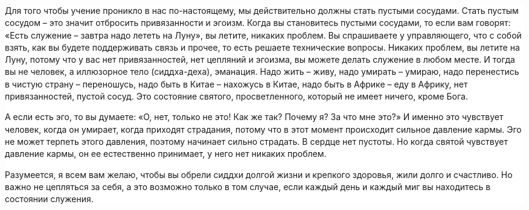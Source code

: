  Для того чтобы учение проникло в нас по-настоящему, мы действительно должны стать пустыми сосудами. Стать пустым сосудом – это значит отбросить привязанности и эгоизм. Когда вы становитесь пустыми сосудами, то если вам говорят: «Есть служение – завтра надо лететь на Луну», вы летите, никаких проблем. Вы спрашиваете у управляющего, что с собой взять, как вы будете поддерживать связь и прочее, то есть решаете технические вопросы. Никаких проблем, вы летите на Луну, потому что у вас нет привязанностей, нет цепляний и эгоизма, вы можете делать служение в любом месте. И тогда вы не человек, а иллюзорное тело (сиддха-деха), эманация. Надо жить – живу, надо умирать – умираю, надо перенестись в чистую страну – переношусь, надо быть в Китае – нахожусь в Китае, надо быть в Африке – еду в Африку, нет привязанностей, пустой сосуд. Это состояние святого, просветленного, который не имеет ничего, кроме Бога.

 А если есть эго, то вы думаете: «О, нет, только не это! Как же так? Почему я? За что мне это?» И именно это чувствует человек, когда он умирает, когда приходят страдания, потому что в этот момент происходит сильное давление кармы. Эго не может терпеть этого давления, поэтому начинает сильно страдать. В сердце нет пустоты. Но когда святой чувствует давление кармы, он ее естественно принимает, у него нет никаких проблем.

 Разумеется, я всем вам желаю, чтобы вы обрели сиддхи долгой жизни и крепкого здоровья, жили долго и счастливо. Но важно не цепляться за себя, а это возможно только в том случае, если каждый день и каждый миг вы находитесь в состоянии служения.
  
  

